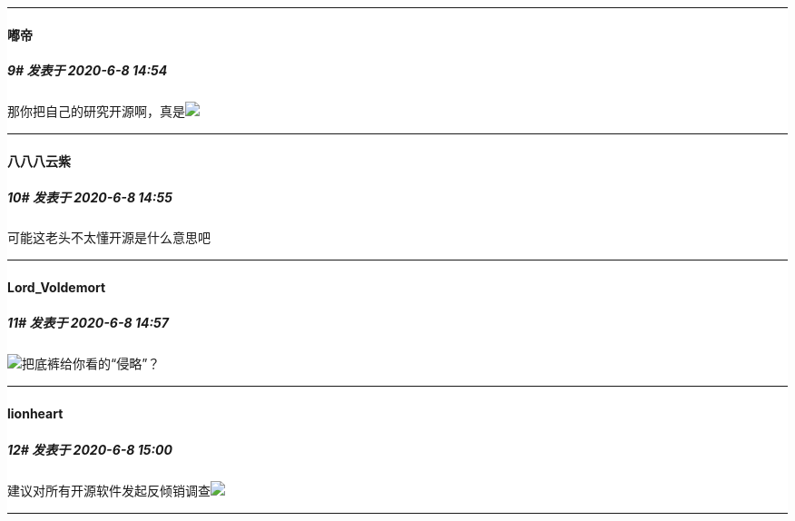 





-----

####  嘟帝  
##### 9#       发表于 2020-6-8 14:54




那你把自己的研究开源啊，真是<img src="https://static.saraba1st.com/image/smiley/face2017/053.png" referrerpolicy="no-referrer">







-----

####  八八八云紫  
##### 10#       发表于 2020-6-8 14:55




可能这老头不太懂开源是什么意思吧







-----

####  Lord_Voldemort  
##### 11#       发表于 2020-6-8 14:57



<img src="https://static.saraba1st.com/image/smiley/face2017/001.png" referrerpolicy="no-referrer">把底裤给你看的“侵略”？







-----

####  lionheart  
##### 12#       发表于 2020-6-8 15:00




建议对所有开源软件发起反倾销调查<img src="https://static.saraba1st.com/image/smiley/face2017/037.png" referrerpolicy="no-referrer">







-----
